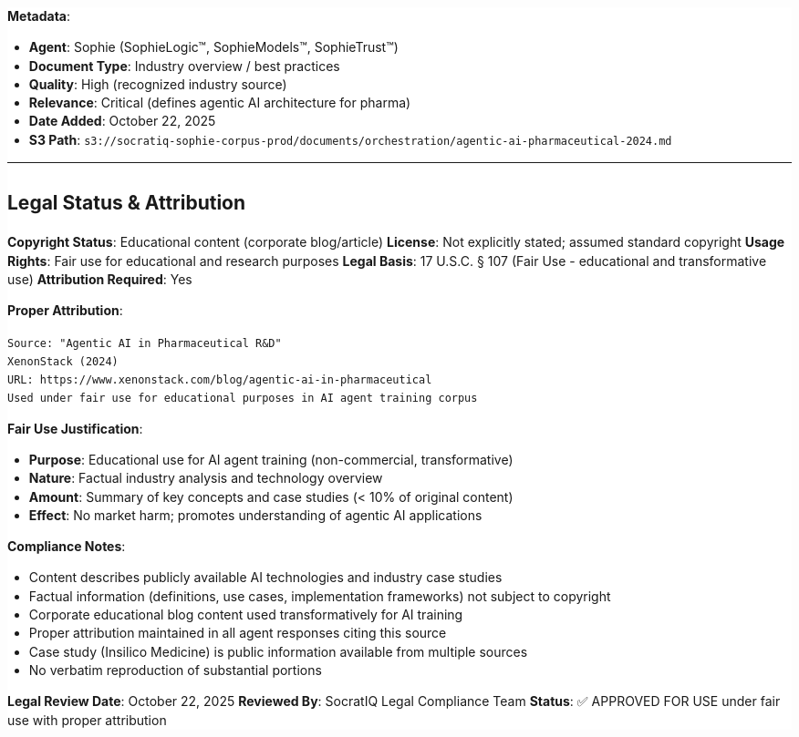 
**Metadata**:
- **Agent**: Sophie (SophieLogic™, SophieModels™, SophieTrust™)
- **Document Type**: Industry overview / best practices
- **Quality**: High (recognized industry source)
- **Relevance**: Critical (defines agentic AI architecture for pharma)
- **Date Added**: October 22, 2025
- **S3 Path**: `s3://socratiq-sophie-corpus-prod/documents/orchestration/agentic-ai-pharmaceutical-2024.md`

---

## Legal Status & Attribution

**Copyright Status**: Educational content (corporate blog/article)
**License**: Not explicitly stated; assumed standard copyright
**Usage Rights**: Fair use for educational and research purposes
**Legal Basis**: 17 U.S.C. § 107 (Fair Use - educational and transformative use)
**Attribution Required**: Yes

**Proper Attribution**:
```
Source: "Agentic AI in Pharmaceutical R&D"
XenonStack (2024)
URL: https://www.xenonstack.com/blog/agentic-ai-in-pharmaceutical
Used under fair use for educational purposes in AI agent training corpus
```

**Fair Use Justification**:
- **Purpose**: Educational use for AI agent training (non-commercial, transformative)
- **Nature**: Factual industry analysis and technology overview
- **Amount**: Summary of key concepts and case studies (< 10% of original content)
- **Effect**: No market harm; promotes understanding of agentic AI applications

**Compliance Notes**:
- Content describes publicly available AI technologies and industry case studies
- Factual information (definitions, use cases, implementation frameworks) not subject to copyright
- Corporate educational blog content used transformatively for AI training
- Proper attribution maintained in all agent responses citing this source
- Case study (Insilico Medicine) is public information available from multiple sources
- No verbatim reproduction of substantial portions

**Legal Review Date**: October 22, 2025
**Reviewed By**: SocratIQ Legal Compliance Team
**Status**: ✅ APPROVED FOR USE under fair use with proper attribution
